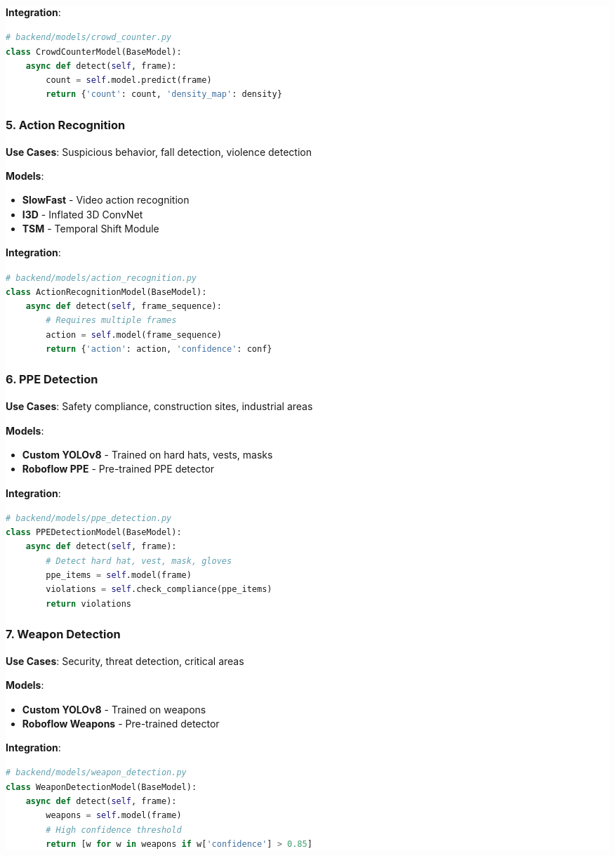**Integration**:
```python
# backend/models/crowd_counter.py
class CrowdCounterModel(BaseModel):
    async def detect(self, frame):
        count = self.model.predict(frame)
        return {'count': count, 'density_map': density}
```

### 5. **Action Recognition**
**Use Cases**: Suspicious behavior, fall detection, violence detection

**Models**:
- **SlowFast** - Video action recognition
- **I3D** - Inflated 3D ConvNet
- **TSM** - Temporal Shift Module

**Integration**:
```python
# backend/models/action_recognition.py
class ActionRecognitionModel(BaseModel):
    async def detect(self, frame_sequence):
        # Requires multiple frames
        action = self.model(frame_sequence)
        return {'action': action, 'confidence': conf}
```

### 6. **PPE Detection**
**Use Cases**: Safety compliance, construction sites, industrial areas

**Models**:
- **Custom YOLOv8** - Trained on hard hats, vests, masks
- **Roboflow PPE** - Pre-trained PPE detector

**Integration**:
```python
# backend/models/ppe_detection.py
class PPEDetectionModel(BaseModel):
    async def detect(self, frame):
        # Detect hard hat, vest, mask, gloves
        ppe_items = self.model(frame)
        violations = self.check_compliance(ppe_items)
        return violations
```

### 7. **Weapon Detection**
**Use Cases**: Security, threat detection, critical areas

**Models**:
- **Custom YOLOv8** - Trained on weapons
- **Roboflow Weapons** - Pre-trained detector

**Integration**:
```python
# backend/models/weapon_detection.py
class WeaponDetectionModel(BaseModel):
    async def detect(self, frame):
        weapons = self.model(frame)
        # High confidence threshold
        return [w for w in weapons if w['confidence'] > 0.85]
```
